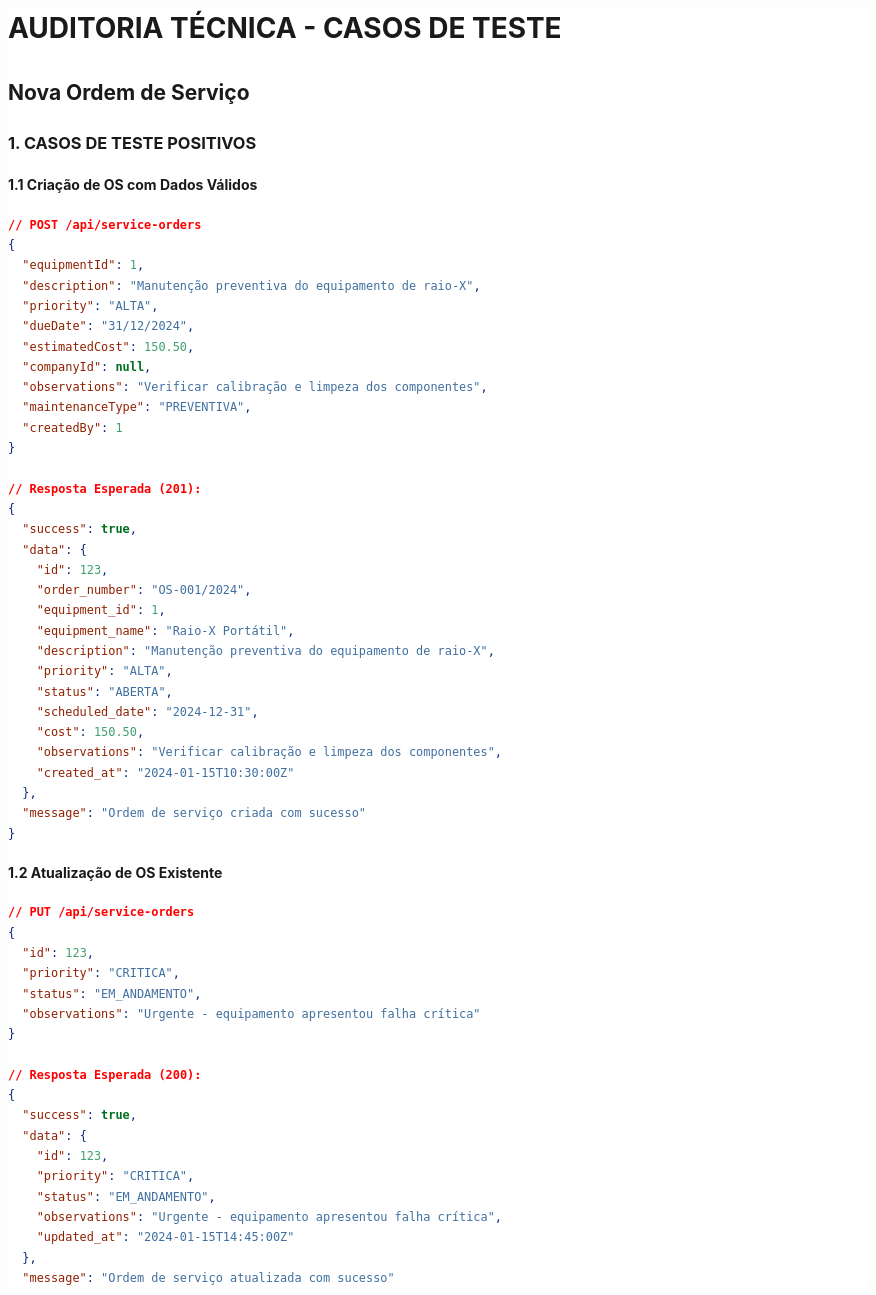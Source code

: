 # AUDITORIA TÉCNICA - CASOS DE TESTE
## Nova Ordem de Serviço

### 1. CASOS DE TESTE POSITIVOS

#### 1.1 Criação de OS com Dados Válidos
```json
// POST /api/service-orders
{
  "equipmentId": 1,
  "description": "Manutenção preventiva do equipamento de raio-X",
  "priority": "ALTA",
  "dueDate": "31/12/2024",
  "estimatedCost": 150.50,
  "companyId": null,
  "observations": "Verificar calibração e limpeza dos componentes",
  "maintenanceType": "PREVENTIVA",
  "createdBy": 1
}

// Resposta Esperada (201):
{
  "success": true,
  "data": {
    "id": 123,
    "order_number": "OS-001/2024",
    "equipment_id": 1,
    "equipment_name": "Raio-X Portátil",
    "description": "Manutenção preventiva do equipamento de raio-X",
    "priority": "ALTA",
    "status": "ABERTA",
    "scheduled_date": "2024-12-31",
    "cost": 150.50,
    "observations": "Verificar calibração e limpeza dos componentes",
    "created_at": "2024-01-15T10:30:00Z"
  },
  "message": "Ordem de serviço criada com sucesso"
}
```

#### 1.2 Atualização de OS Existente
```json
// PUT /api/service-orders
{
  "id": 123,
  "priority": "CRITICA",
  "status": "EM_ANDAMENTO",
  "observations": "Urgente - equipamento apresentou falha crítica"
}

// Resposta Esperada (200):
{
  "success": true,
  "data": {
    "id": 123,
    "priority": "CRITICA",
    "status": "EM_ANDAMENTO",
    "observations": "Urgente - equipamento apresentou falha crítica",
    "updated_at": "2024-01-15T14:45:00Z"
  },
  "message": "Ordem de serviço atualizada com sucesso"
```